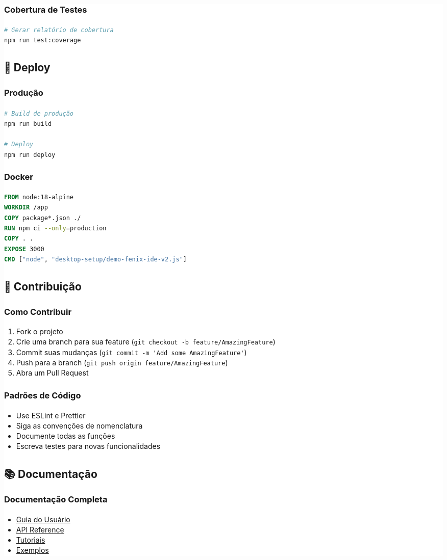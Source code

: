 ### Cobertura de Testes
```bash
# Gerar relatório de cobertura
npm run test:coverage
```

## 🚀 Deploy

### Produção
```bash
# Build de produção
npm run build

# Deploy
npm run deploy
```

### Docker
```dockerfile
FROM node:18-alpine
WORKDIR /app
COPY package*.json ./
RUN npm ci --only=production
COPY . .
EXPOSE 3000
CMD ["node", "desktop-setup/demo-fenix-ide-v2.js"]
```

## 🤝 Contribuição

### Como Contribuir
1. Fork o projeto
2. Crie uma branch para sua feature (`git checkout -b feature/AmazingFeature`)
3. Commit suas mudanças (`git commit -m 'Add some AmazingFeature'`)
4. Push para a branch (`git push origin feature/AmazingFeature`)
5. Abra um Pull Request

### Padrões de Código
- Use ESLint e Prettier
- Siga as convenções de nomenclatura
- Documente todas as funções
- Escreva testes para novas funcionalidades

## 📚 Documentação

### Documentação Completa
- [Guia do Usuário](docs/user-guide.md)
- [API Reference](docs/api-reference.md)
- [Tutoriais](docs/tutorials.md)
- [Exemplos](docs/examples.md)
